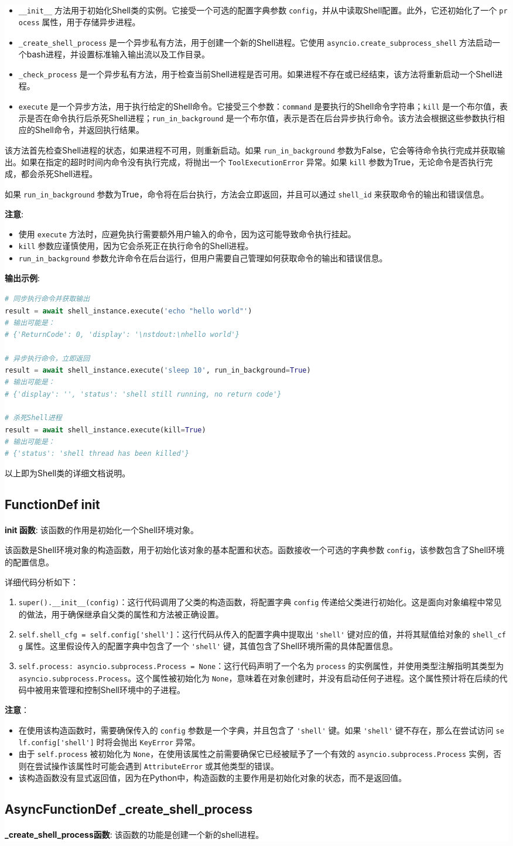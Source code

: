 - `__init__` 方法用于初始化Shell类的实例。它接受一个可选的配置字典参数 `config`，并从中读取Shell配置。此外，它还初始化了一个 `process` 属性，用于存储异步进程。

- `_create_shell_process` 是一个异步私有方法，用于创建一个新的Shell进程。它使用 `asyncio.create_subprocess_shell` 方法启动一个bash进程，并设置标准输入输出流以及工作目录。

- `_check_process` 是一个异步私有方法，用于检查当前Shell进程是否可用。如果进程不存在或已经结束，该方法将重新启动一个Shell进程。

- `execute` 是一个异步方法，用于执行给定的Shell命令。它接受三个参数：`command` 是要执行的Shell命令字符串；`kill` 是一个布尔值，表示是否在命令执行后杀死Shell进程；`run_in_background` 是一个布尔值，表示是否在后台异步执行命令。该方法会根据这些参数执行相应的Shell命令，并返回执行结果。

该方法首先检查Shell进程的状态，如果进程不可用，则重新启动。如果 `run_in_background` 参数为False，它会等待命令执行完成并获取输出。如果在指定的超时时间内命令没有执行完成，将抛出一个 `ToolExecutionError` 异常。如果 `kill` 参数为True，无论命令是否执行完成，都会杀死Shell进程。

如果 `run_in_background` 参数为True，命令将在后台执行，方法会立即返回，并且可以通过 `shell_id` 来获取命令的输出和错误信息。

**注意**:
- 使用 `execute` 方法时，应避免执行需要额外用户输入的命令，因为这可能导致命令执行挂起。
- `kill` 参数应谨慎使用，因为它会杀死正在执行命令的Shell进程。
- `run_in_background` 参数允许命令在后台运行，但用户需要自己管理如何获取命令的输出和错误信息。

**输出示例**:
```python
# 同步执行命令并获取输出
result = await shell_instance.execute('echo "hello world"')
# 输出可能是：
# {'ReturnCode': 0, 'display': '\nstdout:\nhello world'}

# 异步执行命令，立即返回
result = await shell_instance.execute('sleep 10', run_in_background=True)
# 输出可能是：
# {'display': '', 'status': 'shell still running, no return code'}

# 杀死Shell进程
result = await shell_instance.execute(kill=True)
# 输出可能是：
# {'status': 'shell thread has been killed'}
```

以上即为Shell类的详细文档说明。
## FunctionDef __init__
**__init__ 函数**: 该函数的作用是初始化一个Shell环境对象。

该函数是Shell环境对象的构造函数，用于初始化该对象的基本配置和状态。函数接收一个可选的字典参数 `config`，该参数包含了Shell环境的配置信息。

详细代码分析如下：
1. `super().__init__(config)`：这行代码调用了父类的构造函数，将配置字典 `config` 传递给父类进行初始化。这是面向对象编程中常见的做法，用于确保继承自父类的属性和方法被正确设置。

2. `self.shell_cfg = self.config['shell']`：这行代码从传入的配置字典中提取出 `'shell'` 键对应的值，并将其赋值给对象的 `shell_cfg` 属性。这里假设传入的配置字典中包含了一个 `'shell'` 键，其值包含了Shell环境所需的具体配置信息。

3. `self.process: asyncio.subprocess.Process = None`：这行代码声明了一个名为 `process` 的实例属性，并使用类型注解指明其类型为 `asyncio.subprocess.Process`。这个属性被初始化为 `None`，意味着在对象创建时，并没有启动任何子进程。这个属性预计将在后续的代码中被用来管理和控制Shell环境中的子进程。

**注意**：
- 在使用该构造函数时，需要确保传入的 `config` 参数是一个字典，并且包含了 `'shell'` 键。如果 `'shell'` 键不存在，那么在尝试访问 `self.config['shell']` 时将会抛出 `KeyError` 异常。
- 由于 `self.process` 被初始化为 `None`，在使用该属性之前需要确保它已经被赋予了一个有效的 `asyncio.subprocess.Process` 实例，否则在尝试操作该属性时可能会遇到 `AttributeError` 或其他类型的错误。
- 该构造函数没有显式返回值，因为在Python中，构造函数的主要作用是初始化对象的状态，而不是返回值。
## AsyncFunctionDef _create_shell_process
**_create_shell_process函数**: 该函数的功能是创建一个新的shell进程。
